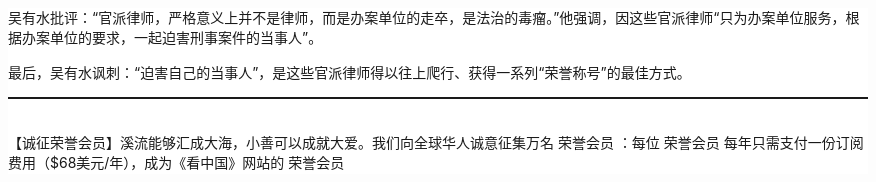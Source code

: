  </p>
 <center>
  <div style="max-width: 632px;height:180px; display: none; text-align: center; margin: 0 auto; overflow: hidden;overflow-x: hidden;">
   <div id="taboola-midarticle-thumbnails" style="max-width: 632px;height:180px;overflow: hidden;overflow-x: hidden;">
   </div>
  </div>
  <div>
   <center>
    <div id="div-gpt-ad-1589559869784-0">
    </div>
   </center>
  </div>
 </center>
 <p>
  吴有水批评：“官派律师，严格意义上并不是律师，而是办案单位的走卒，是法治的毒瘤。”他强调，因这些官派律师“只为办案单位服务，根据办案单位的要求，一起迫害刑事案件的当事人”。
 </p>
 <center>
  <div style="max-width: 632px;height:180px; display: none; text-align: center; margin: 0 auto; overflow: hidden;overflow-x: hidden;">
   <div id="taboola-midarticle-thumbnails" style="max-width: 632px;height:180px;overflow: hidden;overflow-x: hidden;">
   </div>
  </div>
  <div>
   <center>
    <div id="div-gpt-ad-1589559869784-0">
    </div>
   </center>
  </div>
 </center>
 <p>
  最后，吴有水讽刺：“迫害自己的当事人”，是这些官派律师得以往上爬行、获得一系列“荣誉称号”的最佳方式。
 </p>
 <center>
  <div style="max-width: 632px;height:180px; display: none; text-align: center; margin: 0 auto; overflow: hidden;overflow-x: hidden;">
   <div id="taboola-midarticle-thumbnails" style="max-width: 632px;height:180px;overflow: hidden;overflow-x: hidden;">
   </div>
  </div>
  <div>
   <center>
    <div id="div-gpt-ad-1589559869784-0">
    </div>
   </center>
  </div>
 </center>
 <p style="margin-bottom:12px;">
  <hr style="border-top: 1px dashed  ;" width="100%"/>
  <br/>
  【诚征荣誉会员】溪流能够汇成大海，小善可以成就大爱。我们向全球华人诚意征集万名
  <span href="/kzgd/subscribe.html" target="_blank">
   荣誉会员
  </span>
  ：每位
  <span href="/kzgd/subscribe.html" target="_blank">
   荣誉会员
  </span>
  每年只需支付一份订阅费用（$68美元/年），成为《看中国》网站的
  <span href="/kzgd/subscribe.html" target="_blank">
   荣誉会员
  </span>
